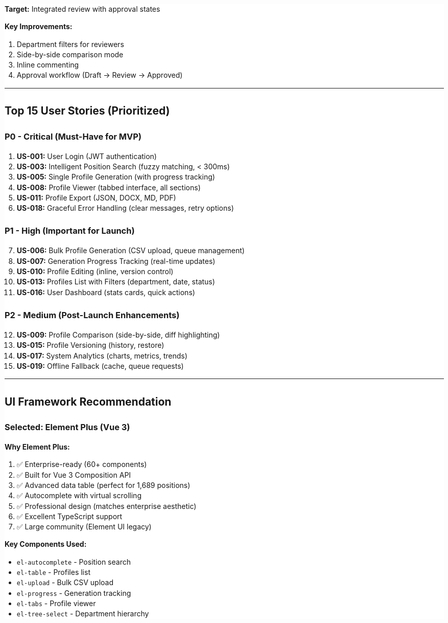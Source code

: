 **Target:** Integrated review with approval states

**Key Improvements:**
1. Department filters for reviewers
2. Side-by-side comparison mode
3. Inline commenting
4. Approval workflow (Draft → Review → Approved)

---

## Top 15 User Stories (Prioritized)

### P0 - Critical (Must-Have for MVP)

1. **US-001:** User Login (JWT authentication)
2. **US-003:** Intelligent Position Search (fuzzy matching, < 300ms)
3. **US-005:** Single Profile Generation (with progress tracking)
4. **US-008:** Profile Viewer (tabbed interface, all sections)
5. **US-011:** Profile Export (JSON, DOCX, MD, PDF)
6. **US-018:** Graceful Error Handling (clear messages, retry options)

### P1 - High (Important for Launch)

7. **US-006:** Bulk Profile Generation (CSV upload, queue management)
8. **US-007:** Generation Progress Tracking (real-time updates)
9. **US-010:** Profile Editing (inline, version control)
10. **US-013:** Profiles List with Filters (department, date, status)
11. **US-016:** User Dashboard (stats cards, quick actions)

### P2 - Medium (Post-Launch Enhancements)

12. **US-009:** Profile Comparison (side-by-side, diff highlighting)
13. **US-015:** Profile Versioning (history, restore)
14. **US-017:** System Analytics (charts, metrics, trends)
15. **US-019:** Offline Fallback (cache, queue requests)

---

## UI Framework Recommendation

### Selected: **Element Plus** (Vue 3)

**Why Element Plus:**
1. ✅ Enterprise-ready (60+ components)
2. ✅ Built for Vue 3 Composition API
3. ✅ Advanced data table (perfect for 1,689 positions)
4. ✅ Autocomplete with virtual scrolling
5. ✅ Professional design (matches enterprise aesthetic)
6. ✅ Excellent TypeScript support
7. ✅ Large community (Element UI legacy)

**Key Components Used:**
- `el-autocomplete` - Position search
- `el-table` - Profiles list
- `el-upload` - Bulk CSV upload
- `el-progress` - Generation tracking
- `el-tabs` - Profile viewer
- `el-tree-select` - Department hierarchy
